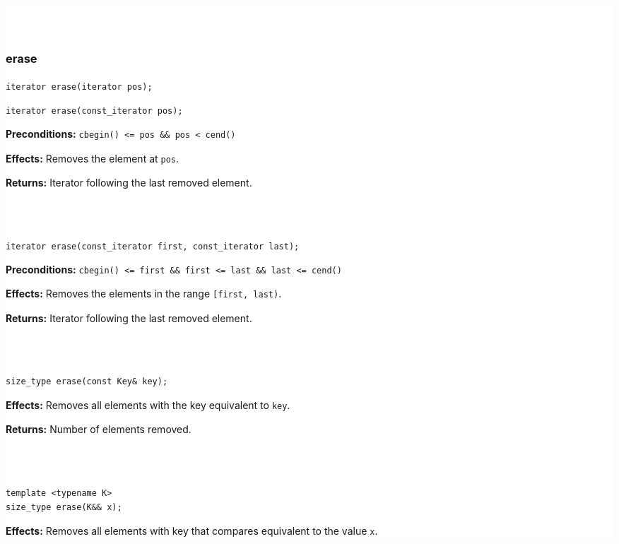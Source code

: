 <br><br>



### erase

```
iterator erase(iterator pos);
```
```
iterator erase(const_iterator pos);
```

**Preconditions:**
`cbegin() <= pos && pos < cend()`

**Effects:**
Removes the element at `pos`.

**Returns:**
Iterator following the last removed element.

<br><br>



```
iterator erase(const_iterator first, const_iterator last);
```

**Preconditions:**
`cbegin() <= first && first <= last && last <= cend()`

**Effects:**
Removes the elements in the range `[first, last)`.

**Returns:**
Iterator following the last removed element.

<br><br>



```
size_type erase(const Key& key);
```

**Effects:**
Removes all elements with the key equivalent to `key`.

**Returns:**
Number of elements removed.

<br><br>



```
template <typename K>
size_type erase(K&& x);
```

**Effects:**
Removes all elements with key that compares equivalent to the value `x`.
